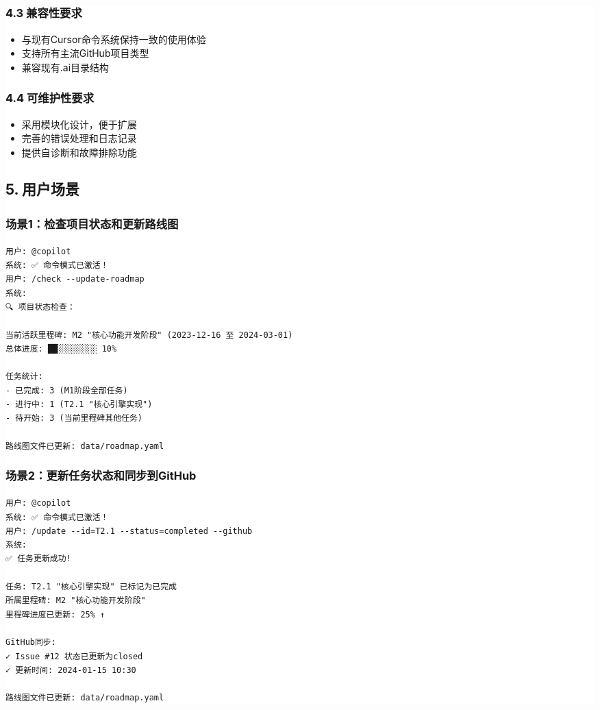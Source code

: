 ### 4.3 兼容性要求

- 与现有Cursor命令系统保持一致的使用体验
- 支持所有主流GitHub项目类型
- 兼容现有.ai目录结构

### 4.4 可维护性要求

- 采用模块化设计，便于扩展
- 完善的错误处理和日志记录
- 提供自诊断和故障排除功能

## 5. 用户场景

### 场景1：检查项目状态和更新路线图

```
用户: @copilot
系统: ✅ 命令模式已激活！
用户: /check --update-roadmap
系统:
🔍 项目状态检查：

当前活跃里程碑: M2 "核心功能开发阶段" (2023-12-16 至 2024-03-01)
总体进度: ██░░░░░░░░ 10%

任务统计:
- 已完成: 3 (M1阶段全部任务)
- 进行中: 1 (T2.1 "核心引擎实现")
- 待开始: 3 (当前里程碑其他任务)

路线图文件已更新: data/roadmap.yaml
```

### 场景2：更新任务状态和同步到GitHub

```
用户: @copilot
系统: ✅ 命令模式已激活！
用户: /update --id=T2.1 --status=completed --github
系统:
✅ 任务更新成功!

任务: T2.1 "核心引擎实现" 已标记为已完成
所属里程碑: M2 "核心功能开发阶段"
里程碑进度已更新: 25% ↑

GitHub同步:
✓ Issue #12 状态已更新为closed
✓ 更新时间: 2024-01-15 10:30

路线图文件已更新: data/roadmap.yaml
```
